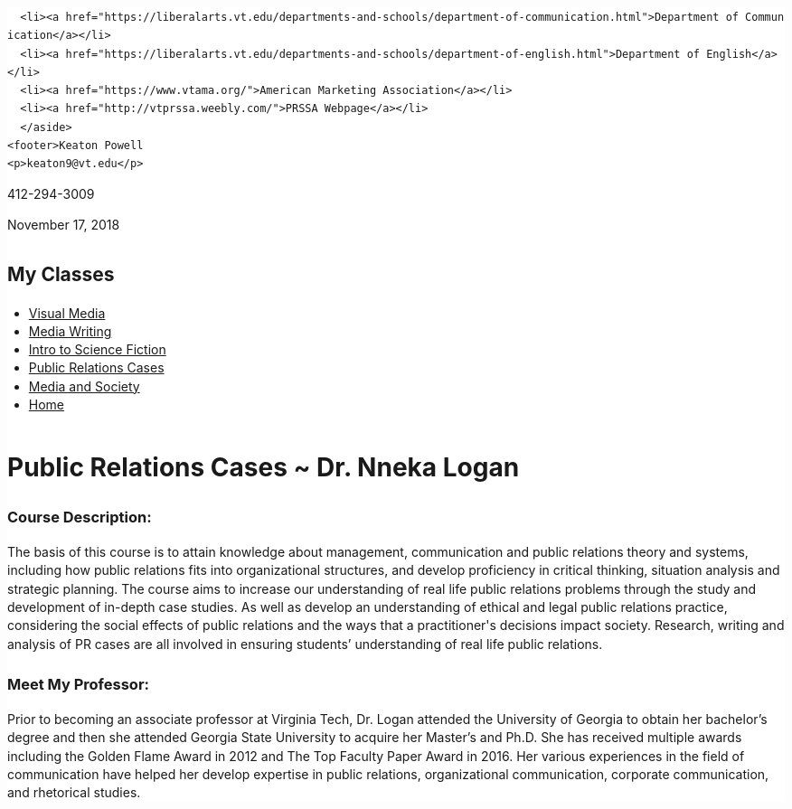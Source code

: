       <li><a href="https://liberalarts.vt.edu/departments-and-schools/department-of-communication.html">Department of Communication</a></li>
      <li><a href="https://liberalarts.vt.edu/departments-and-schools/department-of-english.html">Department of English</a></li>
      <li><a href="https://www.vtama.org/">American Marketing Association</a></li>
      <li><a href="http://vtprssa.weebly.com/">PRSSA Webpage</a></li>
      </aside>
    <footer>Keaton Powell
    <p>keaton9@vt.edu</p>
  <p>412-294-3009</p>
<p>November 17, 2018</p>
</footer>
</html>

<!DOCTYPE html>
<html>
<head>
<title>Meet my teachers</title>
<meta charset="utf-8">
  <meta http-equiv="X-UA-Compatible" content="IE=edge">
  <meta name="viewport" content="width=device-width, initial-scale=1">
  <link rel="stylesheet" href="reset.css">
  <link rel="stylesheet" href="styles.css">
</head>
<body>
  <nav>
       <h1>My Classes</h1>
       <ul>
     <li><a href="finalindexvisualmedia.html">Visual Media</a></li>
     <li><a href="index4.html">Media Writing</a></li>
   <li><a href="indexsf.html">Intro to Science Fiction</a></li>
  <li><a href="indexprcases.html">Public Relations Cases</a></li>
  <li><a href="indexmediasociety.html">Media and Society</a></li>
  <li><a href="index2.html">Home</a></li>
   </ul>
  </nav>
    <main>
<h1>Public Relations Cases ~ Dr. Nneka Logan</h1>
<h3>Course Description:</h3>
<p>The basis of this course is to attain knowledge about management, communication and public relations theory and systems, including how public relations fits into organizational structures, and develop proficiency in critical thinking, situation analysis and strategic planning. The course aims to increase our understanding of real life public relations problems through the study and development of in-depth case studies. As well as develop an understanding of ethical and legal public relations practice, considering the social effects of public relations and the ways that a practitioner's decisions impact society. Research, writing and analysis of PR cases are all involved in ensuring students’ understanding of real life public relations.
</p>

<h3>Meet My Professor:</h3>
<p>Prior to becoming an associate professor at Virginia Tech, Dr. Logan attended the University of Georgia to obtain her bachelor’s degree and then she attended Georgia State University to acquire her Master’s and Ph.D. She has received multiple awards including the Golden Flame Award in 2012 and The Top Faculty Paper Award in 2016. Her various experiences in the field of communication have helped her develop expertise in public relations, organizational communication, corporate communication, and rhetorical studies.
</p>
